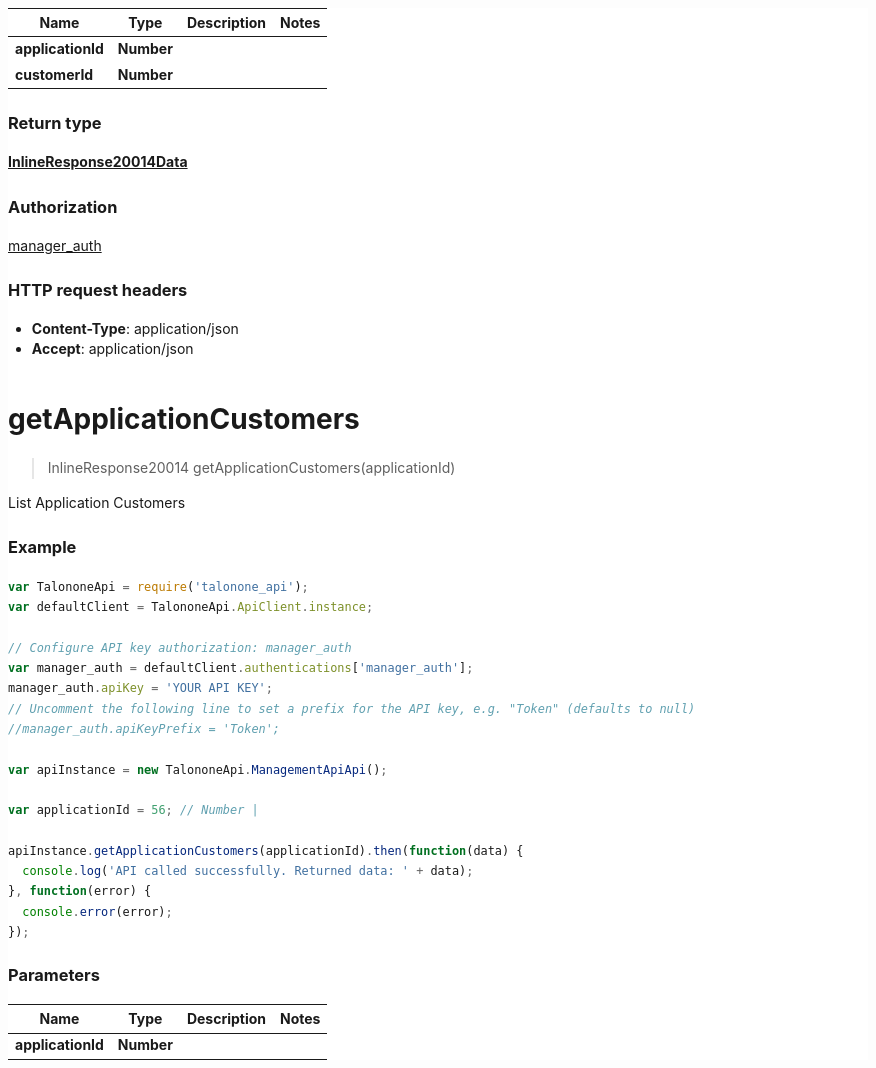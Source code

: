 Name | Type | Description  | Notes
------------- | ------------- | ------------- | -------------
 **applicationId** | **Number**|  | 
 **customerId** | **Number**|  | 

### Return type

[**InlineResponse20014Data**](InlineResponse20014Data.md)

### Authorization

[manager_auth](../README.md#manager_auth)

### HTTP request headers

 - **Content-Type**: application/json
 - **Accept**: application/json

<a name="getApplicationCustomers"></a>
# **getApplicationCustomers**
> InlineResponse20014 getApplicationCustomers(applicationId)

List Application Customers



### Example
```javascript
var TalononeApi = require('talonone_api');
var defaultClient = TalononeApi.ApiClient.instance;

// Configure API key authorization: manager_auth
var manager_auth = defaultClient.authentications['manager_auth'];
manager_auth.apiKey = 'YOUR API KEY';
// Uncomment the following line to set a prefix for the API key, e.g. "Token" (defaults to null)
//manager_auth.apiKeyPrefix = 'Token';

var apiInstance = new TalononeApi.ManagementApiApi();

var applicationId = 56; // Number | 

apiInstance.getApplicationCustomers(applicationId).then(function(data) {
  console.log('API called successfully. Returned data: ' + data);
}, function(error) {
  console.error(error);
});

```

### Parameters

Name | Type | Description  | Notes
------------- | ------------- | ------------- | -------------
 **applicationId** | **Number**|  | 
